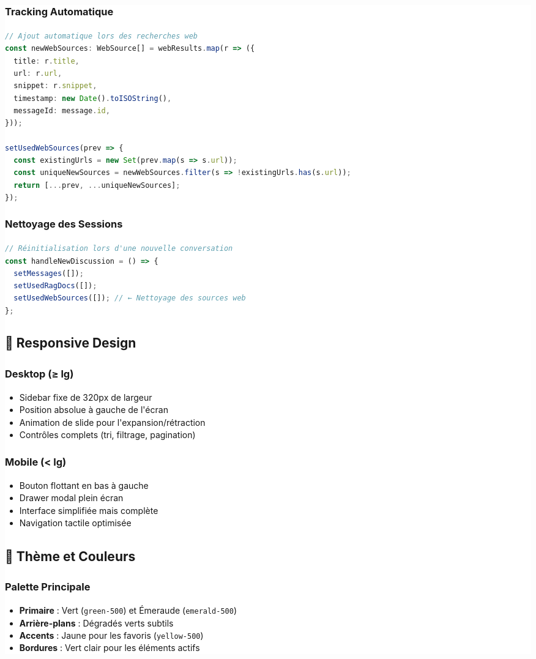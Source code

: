 ### Tracking Automatique
```typescript
// Ajout automatique lors des recherches web
const newWebSources: WebSource[] = webResults.map(r => ({
  title: r.title,
  url: r.url,
  snippet: r.snippet,
  timestamp: new Date().toISOString(),
  messageId: message.id,
}));

setUsedWebSources(prev => {
  const existingUrls = new Set(prev.map(s => s.url));
  const uniqueNewSources = newWebSources.filter(s => !existingUrls.has(s.url));
  return [...prev, ...uniqueNewSources];
});
```

### Nettoyage des Sessions
```typescript
// Réinitialisation lors d'une nouvelle conversation
const handleNewDiscussion = () => {
  setMessages([]);
  setUsedRagDocs([]);
  setUsedWebSources([]); // ← Nettoyage des sources web
};
```

## 📱 **Responsive Design**

### Desktop (≥ lg)
- Sidebar fixe de 320px de largeur
- Position absolue à gauche de l'écran
- Animation de slide pour l'expansion/rétraction
- Contrôles complets (tri, filtrage, pagination)

### Mobile (< lg)
- Bouton flottant en bas à gauche
- Drawer modal plein écran
- Interface simplifiée mais complète
- Navigation tactile optimisée

## 🎨 **Thème et Couleurs**

### Palette Principale
- **Primaire** : Vert (`green-500`) et Émeraude (`emerald-500`)
- **Arrière-plans** : Dégradés verts subtils
- **Accents** : Jaune pour les favoris (`yellow-500`)
- **Bordures** : Vert clair pour les éléments actifs
